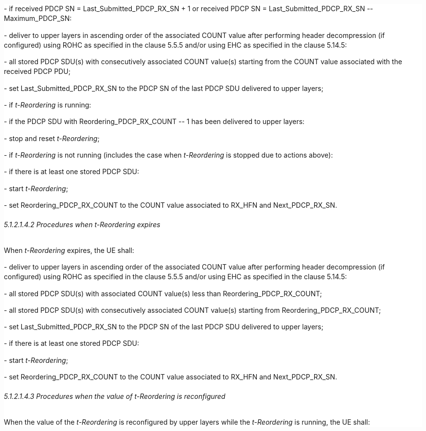 \- if received PDCP SN = Last\_Submitted\_PDCP\_RX\_SN + 1 or received
PDCP SN = Last\_Submitted\_PDCP\_RX\_SN -- Maximum\_PDCP\_SN:

\- deliver to upper layers in ascending order of the associated COUNT
value after performing header decompression (if configured) using ROHC
as specified in the clause 5.5.5 and/or using EHC as specified in the
clause 5.14.5:

\- all stored PDCP SDU(s) with consecutively associated COUNT value(s)
starting from the COUNT value associated with the received PDCP PDU;

\- set Last\_Submitted\_PDCP\_RX\_SN to the PDCP SN of the last PDCP SDU
delivered to upper layers;

\- if *t-Reordering* is running:

\- if the PDCP SDU with Reordering\_PDCP\_RX\_COUNT -- 1 has been
delivered to upper layers:

\- stop and reset *t-Reordering*;

\- if *t-Reordering* is not running (includes the case when
*t-Reordering* is stopped due to actions above):

\- if there is at least one stored PDCP SDU:

\- start *t-Reordering*;

\- set Reordering\_PDCP\_RX\_COUNT to the COUNT value associated to
RX\_HFN and Next\_PDCP\_RX\_SN.

###### 5.1.2.1.4.2 Procedures when *t-Reordering* expires

When *t-Reordering* expires, the UE shall:

\- deliver to upper layers in ascending order of the associated COUNT
value after performing header decompression (if configured) using ROHC
as specified in the clause 5.5.5 and/or using EHC as specified in the
clause 5.14.5:

\- all stored PDCP SDU(s) with associated COUNT value(s) less than
Reordering\_PDCP\_RX\_COUNT;

\- all stored PDCP SDU(s) with consecutively associated COUNT value(s)
starting from Reordering\_PDCP\_RX\_COUNT;

\- set Last\_Submitted\_PDCP\_RX\_SN to the PDCP SN of the last PDCP SDU
delivered to upper layers;

\- if there is at least one stored PDCP SDU:

\- start *t-Reordering*;

\- set Reordering\_PDCP\_RX\_COUNT to the COUNT value associated to
RX\_HFN and Next\_PDCP\_RX\_SN.

###### 5.1.2.1.4.3 Procedures when the value of *t-Reordering* is reconfigured

When the value of the *t-Reordering* is reconfigured by upper layers
while the *t-Reordering* is running, the UE shall:
